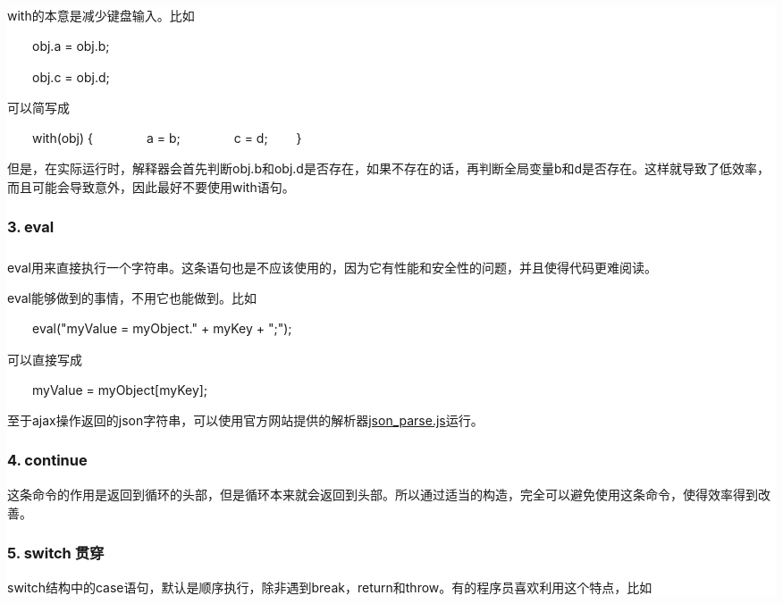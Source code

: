 with的本意是减少键盘输入。比如

  

　　obj.a = obj.b;

  

　　obj.c = obj.d;

  

可以简写成

  

　　with(obj) {
 　　　　a = b;
 　　　　c = d;
 　　} 

  

但是，在实际运行时，解释器会首先判断obj.b和obj.d是否存在，如果不存在的话，再判断全局变量b和d是否存在。这样就导致了低效率，而且可能会导致意外，因此最好不要使用with语句。

  

### **3. eval**

### 

  

eval用来直接执行一个字符串。这条语句也是不应该使用的，因为它有性能和安全性的问题，并且使得代码更难阅读。

  

eval能够做到的事情，不用它也能做到。比如

  

　　eval("myValue = myObject." + myKey + ";");

  

可以直接写成

  

　　myValue = myObject[myKey];

  

至于ajax操作返回的json字符串，可以使用官方网站提供的解析器[json_parse.js](http://www.json.org/json_parse.js)运行。

  

### **4. continue**

  

这条命令的作用是返回到循环的头部，但是循环本来就会返回到头部。所以通过适当的构造，完全可以避免使用这条命令，使得效率得到改善。

  

### **5. switch 贯穿**

  

switch结构中的case语句，默认是顺序执行，除非遇到break，return和throw。有的程序员喜欢利用这个特点，比如
